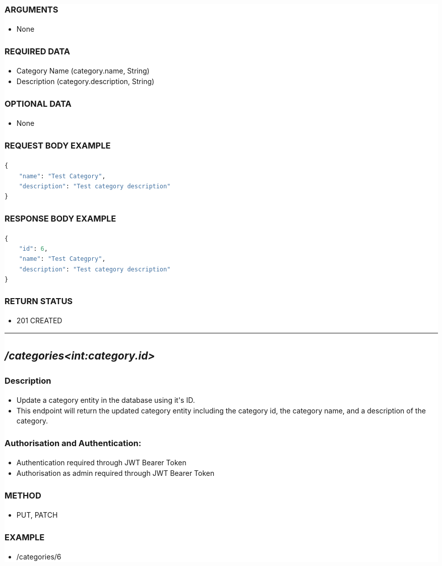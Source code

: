 ### ARGUMENTS
 - None
  
### REQUIRED DATA
 - Category Name (category.name, String)
 - Description (category.description, String)

### OPTIONAL DATA
 - None

### REQUEST BODY EXAMPLE

```py
{
    "name": "Test Category",
    "description": "Test category description"
}
```

### RESPONSE BODY EXAMPLE 

```py
{
    "id": 6,
    "name": "Test Categpry",
    "description": "Test category description"
}
```

### RETURN STATUS
- 201 CREATED

---

## */categories\<int:category.id\>*

### Description
- Update a category entity in the database using it's ID. 
- This endpoint will return the updated category entity including the category id, the category name, and a description of the category.  

### Authorisation and Authentication: 
 - Authentication required through JWT Bearer Token
 - Authorisation as admin required through JWT Bearer Token

### METHOD
 - PUT, PATCH

### EXAMPLE
 - /categories/6
